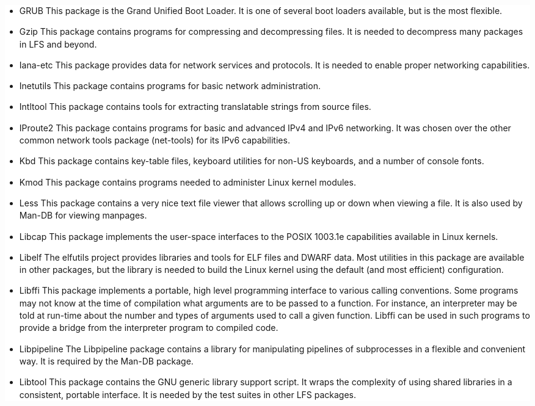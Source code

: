 - GRUB
This package is the Grand Unified Boot Loader. It is one of several boot loaders available, but is the most flexible.

- Gzip
This package contains programs for compressing and decompressing files. It is needed to decompress many packages in LFS and beyond.

- Iana-etc
This package provides data for network services and protocols. It is needed to enable proper networking capabilities.

- Inetutils
This package contains programs for basic network administration.

- Intltool
This package contains tools for extracting translatable strings from source files.

- IProute2
This package contains programs for basic and advanced IPv4 and IPv6 networking. It was chosen over the other
common network tools package (net-tools) for its IPv6 capabilities.

- Kbd
This package contains key-table files, keyboard utilities for non-US keyboards, and a number of console fonts.

- Kmod
This package contains programs needed to administer Linux kernel modules.

- Less
This package contains a very nice text file viewer that allows scrolling up or down when viewing a file. It is also used by Man-DB for viewing manpages.

- Libcap
This package implements the user-space interfaces to the POSIX 1003.1e capabilities available in Linux kernels.

- Libelf
The elfutils project provides libraries and tools for ELF files and DWARF data. Most utilities in this package are available in other packages, but the library is needed to build the Linux kernel using the default (and most efficient) configuration.

- Libffi
This package implements a portable, high level programming interface to various calling conventions. Some programs may not know at the time of compilation what arguments are to be passed to a function. For instance, an interpreter may be told at run-time about the number and types of arguments used to call a given function.  Libffi can be used in such programs to provide a bridge from the interpreter program to compiled code.

- Libpipeline
The Libpipeline package contains a library for manipulating pipelines of subprocesses in a flexible and convenient way. It is required by the Man-DB package.

- Libtool
This package contains the GNU generic library support script. It wraps the complexity of using shared libraries in a consistent, portable interface. It is needed by the test suites in other LFS packages.
